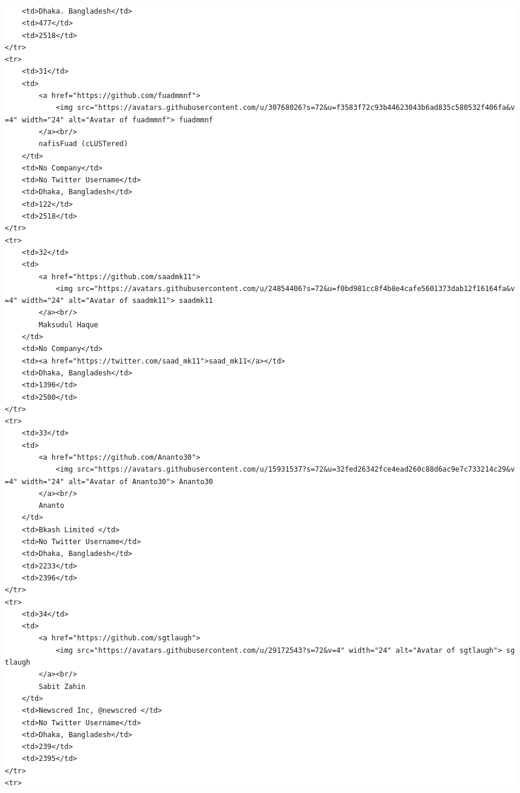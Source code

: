 		<td>Dhaka. Bangladesh</td>
		<td>477</td>
		<td>2518</td>
	</tr>
	<tr>
		<td>31</td>
		<td>
			<a href="https://github.com/fuadmmnf">
				<img src="https://avatars.githubusercontent.com/u/30768026?s=72&u=f3583f72c93b44623043b6ad835c580532f406fa&v=4" width="24" alt="Avatar of fuadmmnf"> fuadmmnf
			</a><br/>
			nafisFuad (cLUSTered)
		</td>
		<td>No Company</td>
		<td>No Twitter Username</td>
		<td>Dhaka, Bangladesh</td>
		<td>122</td>
		<td>2518</td>
	</tr>
	<tr>
		<td>32</td>
		<td>
			<a href="https://github.com/saadmk11">
				<img src="https://avatars.githubusercontent.com/u/24854406?s=72&u=f0bd981cc8f4b8e4cafe5601373dab12f16164fa&v=4" width="24" alt="Avatar of saadmk11"> saadmk11
			</a><br/>
			Maksudul Haque
		</td>
		<td>No Company</td>
		<td><a href="https://twitter.com/saad_mk11">saad_mk11</a></td>
		<td>Dhaka, Bangladesh</td>
		<td>1396</td>
		<td>2500</td>
	</tr>
	<tr>
		<td>33</td>
		<td>
			<a href="https://github.com/Ananto30">
				<img src="https://avatars.githubusercontent.com/u/15931537?s=72&u=32fed26342fce4ead260c88d6ac9e7c733214c29&v=4" width="24" alt="Avatar of Ananto30"> Ananto30
			</a><br/>
			Ananto
		</td>
		<td>Bkash Limited </td>
		<td>No Twitter Username</td>
		<td>Dhaka, Bangladesh</td>
		<td>2233</td>
		<td>2396</td>
	</tr>
	<tr>
		<td>34</td>
		<td>
			<a href="https://github.com/sgtlaugh">
				<img src="https://avatars.githubusercontent.com/u/29172543?s=72&v=4" width="24" alt="Avatar of sgtlaugh"> sgtlaugh
			</a><br/>
			Sabit Zahin
		</td>
		<td>Newscred Inc, @newscred </td>
		<td>No Twitter Username</td>
		<td>Dhaka, Bangladesh</td>
		<td>239</td>
		<td>2395</td>
	</tr>
	<tr>